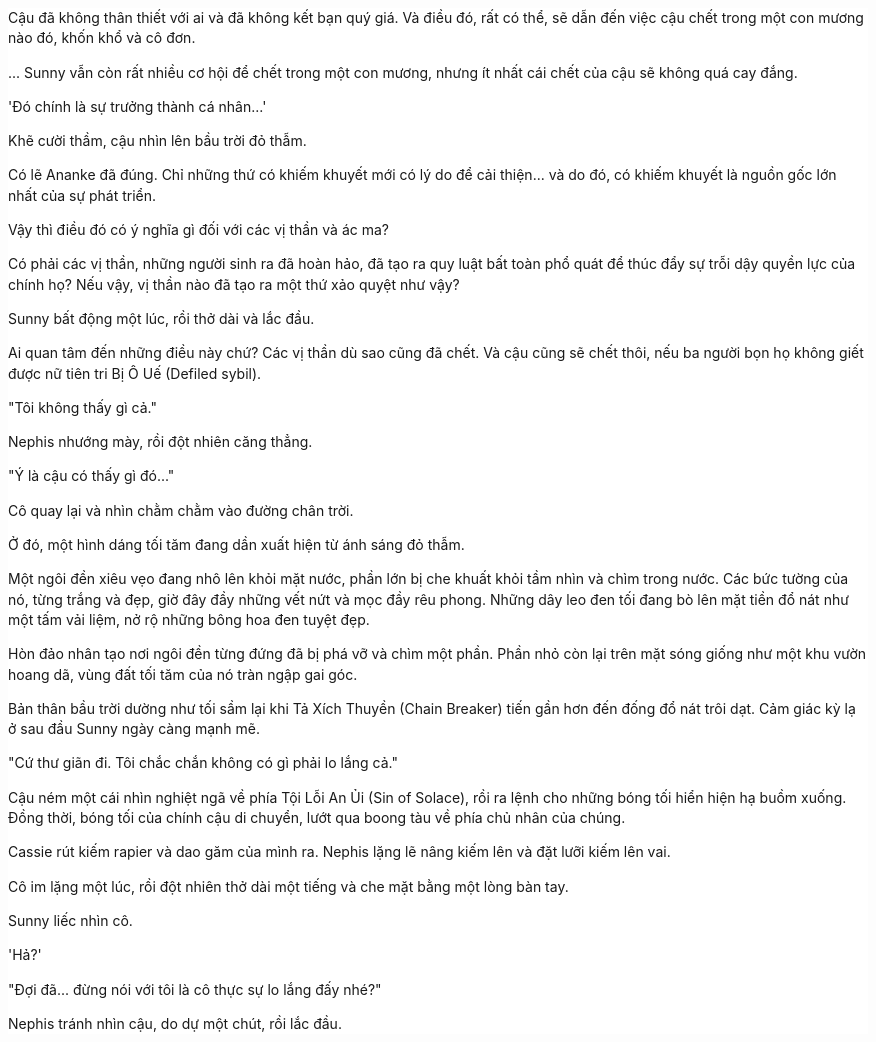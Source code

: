 Cậu đã không thân thiết với ai và đã không kết bạn quý giá. Và điều đó, rất có thể, sẽ dẫn đến việc cậu chết trong một con mương nào đó, khốn khổ và cô đơn.

... Sunny vẫn còn rất nhiều cơ hội để chết trong một con mương, nhưng ít nhất cái chết của cậu sẽ không quá cay đắng.

'Đó chính là sự trưởng thành cá nhân...'

Khẽ cười thầm, cậu nhìn lên bầu trời đỏ thẫm.

Có lẽ Ananke đã đúng. Chỉ những thứ có khiếm khuyết mới có lý do để cải thiện... và do đó, có khiếm khuyết là nguồn gốc lớn nhất của sự phát triển.

Vậy thì điều đó có ý nghĩa gì đối với các vị thần và ác ma?

Có phải các vị thần, những người sinh ra đã hoàn hảo, đã tạo ra quy luật bất toàn phổ quát để thúc đẩy sự trỗi dậy quyền lực của chính họ? Nếu vậy, vị thần nào đã tạo ra một thứ xảo quyệt như vậy?

Sunny bất động một lúc, rồi thở dài và lắc đầu.

Ai quan tâm đến những điều này chứ? Các vị thần dù sao cũng đã chết. Và cậu cũng sẽ chết thôi, nếu ba người bọn họ không giết được nữ tiên tri Bị Ô Uế (Defiled sybil).

"Tôi không thấy gì cả."

Nephis nhướng mày, rồi đột nhiên căng thẳng.

"Ý là cậu có thấy gì đó..."

Cô quay lại và nhìn chằm chằm vào đường chân trời.

Ở đó, một hình dáng tối tăm đang dần xuất hiện từ ánh sáng đỏ thẫm.

Một ngôi đền xiêu vẹo đang nhô lên khỏi mặt nước, phần lớn bị che khuất khỏi tầm nhìn và chìm trong nước. Các bức tường của nó, từng trắng và đẹp, giờ đây đầy những vết nứt và mọc đầy rêu phong. Những dây leo đen tối đang bò lên mặt tiền đổ nát như một tấm vải liệm, nở rộ những bông hoa đen tuyệt đẹp.

Hòn đảo nhân tạo nơi ngôi đền từng đứng đã bị phá vỡ và chìm một phần. Phần nhỏ còn lại trên mặt sóng giống như một khu vườn hoang dã, vùng đất tối tăm của nó tràn ngập gai góc.

Bản thân bầu trời dường như tối sầm lại khi Tả Xích Thuyền (Chain Breaker) tiến gần hơn đến đống đổ nát trôi dạt. Cảm giác kỳ lạ ở sau đầu Sunny ngày càng mạnh mẽ.

"Cứ thư giãn đi. Tôi chắc chắn không có gì phải lo lắng cả."

Cậu ném một cái nhìn nghiệt ngã về phía Tội Lỗi An Ủi (Sin of Solace), rồi ra lệnh cho những bóng tối hiển hiện hạ buồm xuống. Đồng thời, bóng tối của chính cậu di chuyển, lướt qua boong tàu về phía chủ nhân của chúng.

Cassie rút kiếm rapier và dao găm của mình ra. Nephis lặng lẽ nâng kiếm lên và đặt lưỡi kiếm lên vai.

Cô im lặng một lúc, rồi đột nhiên thở dài một tiếng và che mặt bằng một lòng bàn tay.

Sunny liếc nhìn cô.

'Hả?'

"Đợi đã... đừng nói với tôi là cô thực sự lo lắng đấy nhé?"

Nephis tránh nhìn cậu, do dự một chút, rồi lắc đầu.
